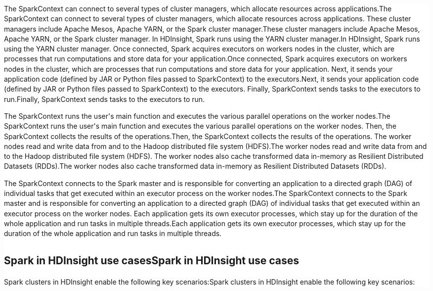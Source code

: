 <span data-ttu-id="6d5bd-172">The SparkContext can connect to several types of cluster managers, which allocate resources across applications.</span><span class="sxs-lookup"><span data-stu-id="6d5bd-172">The SparkContext can connect to several types of cluster managers, which allocate resources across applications.</span></span> <span data-ttu-id="6d5bd-173">These cluster managers include Apache Mesos, Apache YARN, or the Spark cluster manager.</span><span class="sxs-lookup"><span data-stu-id="6d5bd-173">These cluster managers include Apache Mesos, Apache YARN, or the Spark cluster manager.</span></span> <span data-ttu-id="6d5bd-174">In HDInsight, Spark runs using the YARN cluster manager.</span><span class="sxs-lookup"><span data-stu-id="6d5bd-174">In HDInsight, Spark runs using the YARN cluster manager.</span></span> <span data-ttu-id="6d5bd-175">Once connected, Spark acquires executors on workers nodes in the cluster, which are processes that run computations and store data for your application.</span><span class="sxs-lookup"><span data-stu-id="6d5bd-175">Once connected, Spark acquires executors on workers nodes in the cluster, which are processes that run computations and store data for your application.</span></span> <span data-ttu-id="6d5bd-176">Next, it sends your application code (defined by JAR or Python files passed to SparkContext) to the executors.</span><span class="sxs-lookup"><span data-stu-id="6d5bd-176">Next, it sends your application code (defined by JAR or Python files passed to SparkContext) to the executors.</span></span> <span data-ttu-id="6d5bd-177">Finally, SparkContext sends tasks to the executors to run.</span><span class="sxs-lookup"><span data-stu-id="6d5bd-177">Finally, SparkContext sends tasks to the executors to run.</span></span>

<span data-ttu-id="6d5bd-178">The SparkContext runs the user's main function and executes the various parallel operations on the worker nodes.</span><span class="sxs-lookup"><span data-stu-id="6d5bd-178">The SparkContext runs the user's main function and executes the various parallel operations on the worker nodes.</span></span> <span data-ttu-id="6d5bd-179">Then, the SparkContext collects the results of the operations.</span><span class="sxs-lookup"><span data-stu-id="6d5bd-179">Then, the SparkContext collects the results of the operations.</span></span> <span data-ttu-id="6d5bd-180">The worker nodes read and write data from and to the Hadoop distributed file system (HDFS).</span><span class="sxs-lookup"><span data-stu-id="6d5bd-180">The worker nodes read and write data from and to the Hadoop distributed file system (HDFS).</span></span> <span data-ttu-id="6d5bd-181">The worker nodes also cache transformed data in-memory as Resilient Distributed Datasets (RDDs).</span><span class="sxs-lookup"><span data-stu-id="6d5bd-181">The worker nodes also cache transformed data in-memory as Resilient Distributed Datasets (RDDs).</span></span>

<span data-ttu-id="6d5bd-182">The SparkContext connects to the Spark master and is responsible for converting an application to a directed graph (DAG) of individual tasks that get executed within an executor process on the worker nodes.</span><span class="sxs-lookup"><span data-stu-id="6d5bd-182">The SparkContext connects to the Spark master and is responsible for converting an application to a directed graph (DAG) of individual tasks that get executed within an executor process on the worker nodes.</span></span> <span data-ttu-id="6d5bd-183">Each application gets its own executor processes, which stay up for the duration of the whole application and run tasks in multiple threads.</span><span class="sxs-lookup"><span data-stu-id="6d5bd-183">Each application gets its own executor processes, which stay up for the duration of the whole application and run tasks in multiple threads.</span></span>

## <a name="spark-in-hdinsight-use-cases"></a><span data-ttu-id="6d5bd-184">Spark in HDInsight use cases</span><span class="sxs-lookup"><span data-stu-id="6d5bd-184">Spark in HDInsight use cases</span></span>

<span data-ttu-id="6d5bd-185">Spark clusters in HDInsight enable the following key scenarios:</span><span class="sxs-lookup"><span data-stu-id="6d5bd-185">Spark clusters in HDInsight enable the following key scenarios:</span></span>
